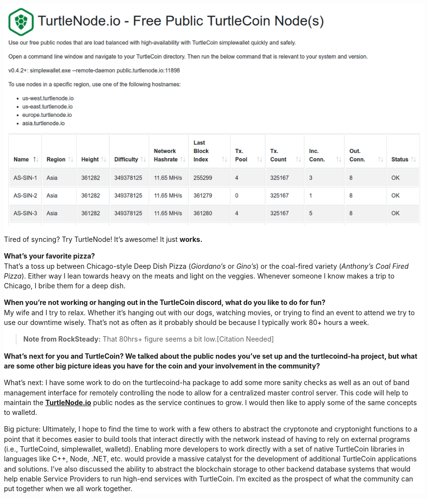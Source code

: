 ![](./images/18_3mJdmqZK9rKOloflTJ6A.png)

Tired of syncing? Try TurtleNode! It’s awesome! It just **works.**

**What’s your favorite pizza?**  
That’s a toss up between Chicago-style Deep Dish Pizza (_Giordano’s_ or _Gino’s_) or the coal-fired variety (_Anthony’s Coal Fired Pizza_). Either way I lean towards heavy on the meats and light on the veggies. Whenever someone I know makes a trip to Chicago, I bribe them for a deep dish.

**When you’re not working or hanging out in the TurtleCoin discord, what do you like to do for fun?**  
My wife and I try to relax. Whether it’s hanging out with our dogs, watching movies, or trying to find an event to attend we try to use our downtime wisely. That’s not as often as it probably should be because I typically work 80+ hours a week.

> **Note from RockSteady:** That 80hrs+ figure seems a bit low.\[Citation Needed\]

**What’s next for you and TurtleCoin? We talked about the public nodes you’ve set up and the turtlecoind-ha project, but what are some other big picture ideas you have for the coin and your involvement in the community?**

What’s next: I have some work to do on the turtlecoind-ha package to add some more sanity checks as well as an out of band management interface for remotely controlling the node to allow for a centralized master control server. This code will help to maintain the [**TurtleNode.io**](https://turtlenode.io/) public nodes as the service continues to grow. I would then like to apply some of the same concepts to walletd.

Big picture: Ultimately, I hope to find the time to work with a few others to abstract the cryptonote and cryptonight functions to a point that it becomes easier to build tools that interact directly with the network instead of having to rely on external programs (i.e., TurtleCoind, simplewallet, walletd). Enabling more developers to work directly with a set of native TurtleCoin libraries in languages like C++, Node, .NET, etc. would provide a massive catalyst for the development of additional TurtleCoin applications and solutions. I’ve also discussed the ability to abstract the blockchain storage to other backend database systems that would help enable Service Providers to run high-end services with TurtleCoin. I’m excited as the prospect of what the community can put together when we all work together.
